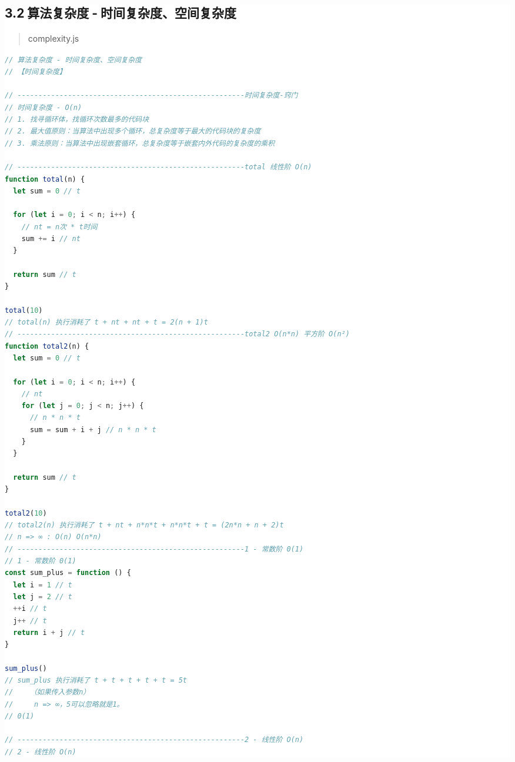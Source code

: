 ## 3.2 算法复杂度 - 时间复杂度、空间复杂度

> complexity.js

```js
// 算法复杂度 - 时间复杂度、空间复杂度
// 【时间复杂度】

// ------------------------------------------------------时间复杂度-窍门
// 时间复杂度 - O(n)
// 1. 找寻循环体，找循环次数最多的代码块
// 2. 最大值原则：当算法中出现多个循环，总复杂度等于最大的代码块的复杂度
// 3. 乘法原则：当算法中出现嵌套循环，总复杂度等于嵌套内外代码的复杂度的乘积

// ------------------------------------------------------total 线性阶 O(n)
function total(n) {
  let sum = 0 // t

  for (let i = 0; i < n; i++) {
    // nt = n次 * t时间
    sum += i // nt
  }

  return sum // t
}

total(10)
// total(n) 执行消耗了 t + nt + nt + t = 2(n + 1)t
// ------------------------------------------------------total2 O(n*n) 平方阶 O(n²)
function total2(n) {
  let sum = 0 // t

  for (let i = 0; i < n; i++) {
    // nt
    for (let j = 0; j < n; j++) {
      // n * n * t
      sum = sum + i + j // n * n * t
    }
  }

  return sum // t
}

total2(10)
// total2(n) 执行消耗了 t + nt + n*n*t + n*n*t + t = (2n*n + n + 2)t
// n => ∞ : O(n) O(n*n)
// ------------------------------------------------------1 - 常数阶 0(1)
// 1 - 常数阶 0(1)
const sum_plus = function () {
  let i = 1 // t
  let j = 2 // t
  ++i // t
  j++ // t
  return i + j // t
}

sum_plus()
// sum_plus 执行消耗了 t + t + t + t + t = 5t
//    （如果传入参数n）
//     n => ∞，5可以忽略就是1。
// 0(1)

// ------------------------------------------------------2 - 线性阶 O(n)
// 2 - 线性阶 O(n)
```